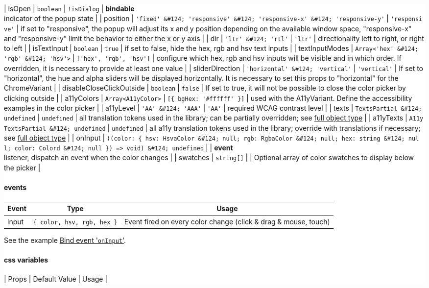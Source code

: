 | isOpen                   | `boolean`                                                                                                                                            | `!isDialog`              | **bindable**<br/>indicator of the popup state                                                                                                                                                                |
| position                 | `'fixed' &#124; 'responsive' &#124; 'responsive-x' &#124; 'responsive-y'`                                                                            | `'responsive'`           | if set to "responsive", the popup will adjust its x and y position depending on the available window space, "responsive-x" and "responsive-y" limit the behavior to either the x or y axis                   |
| dir                      | `'ltr' &#124; 'rtl'`                                                                                                                                 | `'ltr'`                  | directionality left to right, or right to left                                                                                                                                                               |
| isTextInput              | `boolean`                                                                                                                                            | `true`                   | if set to false, hide the hex, rgb and hsv text inputs                                                                                                                                                       |
| textInputModes           | `Array<'hex' &#124; 'rgb' &#124; 'hsv'>`                                                                                                             | `['hex', 'rgb', 'hsv']`  | configure which hex, rgb and hsv inputs will be visible and in which order. If overridden, it is necessary to provide at least one value                                                                     |
| sliderDirection          | `'horizontal' &#124; 'vertical'`                                                                                                                     | `'vertical'`             | If set to "horizontal", the hue and alpha sliders will be displayed horizontally. It is necessary to set this props to "horizontal" for the ChromeVariant                                                    |
| disableCloseClickOutside | `boolean`                                                                                                                                            | `false`                  | If set to true, it will not be possible to close the color picker by clicking outside                                                                                                                        |
| a11yColors               | `Array<A11yColor>`                                                                                                                                   | `[{ bgHex: '#ffffff' }]` | used with the A11yVariant. Define the accessibility examples in the color picker                                                                                                                             |
| a11yLevel                | `'AA' &#124; 'AAA'`                                                                                                                                  | `'AA'`                   | required WCAG contrast level                                                                                                                                                                                 |
| texts                    | `TextsPartial &#124; undefined`                                                                                                                      | `undefined`              | all translation tokens used in the library; can be partially overridden; see [full object type](https://github.com/Ennoriel/svelte-awesome-color-picker/blob/master/src/lib/utils/texts.ts)                  |
| a11yTexts                | `A11yTextsPartial &#124; undefined`                                                                                                                  | `undefined`              | all a11y translation tokens used in the library; override with translations if necessary; see [full object type](https://github.com/Ennoriel/svelte-awesome-color-picker/blob/master/src/lib/utils/texts.ts) |
| onInput                  | `((color: { hsv: HsvaColor &#124; null; rgb: RgbaColor &#124; null; hex: string &#124; null; color: Colord &#124; null }) => void) &#124; undefined` |                          | **event**<br/>listener, dispatch an event when the color changes                                                                                                                                             |
| swatches                 | `string[]`                                                                                                                                           |                          | Optional array of color swatches to display below the picker                                                                                                                                                 |



#### events

| Event | Type                       | Usage                                                           |
| ----- | -------------------------- | --------------------------------------------------------------- |
| input | `{ color, hsv, rgb, hex }` | Event fired on every color change (click & drag & mouse, touch) |

See the example [Bind event '`onInput`'](#bind-event-oninput).

#### css variables

| Props                             | Default Value                            | Usage                                  |